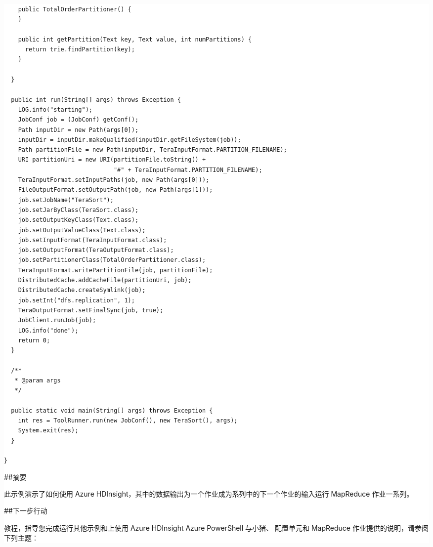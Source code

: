         public TotalOrderPartitioner() {
        }

        public int getPartition(Text key, Text value, int numPartitions) {
          return trie.findPartition(key);
        }

      }

      public int run(String[] args) throws Exception {
        LOG.info("starting");
        JobConf job = (JobConf) getConf();
        Path inputDir = new Path(args[0]);
        inputDir = inputDir.makeQualified(inputDir.getFileSystem(job));
        Path partitionFile = new Path(inputDir, TeraInputFormat.PARTITION_FILENAME);
        URI partitionUri = new URI(partitionFile.toString() +
                                   "#" + TeraInputFormat.PARTITION_FILENAME);
        TeraInputFormat.setInputPaths(job, new Path(args[0]));
        FileOutputFormat.setOutputPath(job, new Path(args[1]));
        job.setJobName("TeraSort");
        job.setJarByClass(TeraSort.class);
        job.setOutputKeyClass(Text.class);
        job.setOutputValueClass(Text.class);
        job.setInputFormat(TeraInputFormat.class);
        job.setOutputFormat(TeraOutputFormat.class);
        job.setPartitionerClass(TotalOrderPartitioner.class);
        TeraInputFormat.writePartitionFile(job, partitionFile);
        DistributedCache.addCacheFile(partitionUri, job);
        DistributedCache.createSymlink(job);
        job.setInt("dfs.replication", 1);
        TeraOutputFormat.setFinalSync(job, true);
        JobClient.runJob(job);
        LOG.info("done");
        return 0;
      }

      /**
       * @param args
       */

      public static void main(String[] args) throws Exception {
        int res = ToolRunner.run(new JobConf(), new TeraSort(), args);
        System.exit(res);
      }

    }


##摘要

此示例演示了如何使用 Azure HDInsight，其中的数据输出为一个作业成为系列中的下一个作业的输入运行 MapReduce 作业一系列。

##下一步行动

教程，指导您完成运行其他示例和上使用 Azure HDInsight Azure PowerShell 与小猪、 配置单元和 MapReduce 作业提供的说明，请参阅下列主题︰


[hdinsight sdk 文档]: http://msdnstage.redmond.corp.microsoft.com/library/dn479185.aspx
[powershell 安装配置]: ../install-configure-powershell.md
[hdinsight--入门]: ../hdinsight-get-started.md
[hdinsight 示例]: hdinsight-run-samples.md
[hdinsight 示例 10 gb graysort]: hdinsight-sample-10gb-graysort.md
[hdinsight-示例-csharp 流]: hdinsight-sample-csharp-streaming.md
[hdinsight 示例-pi 评估程序]: hdinsight-sample-pi-estimator.md
[字数--统计样本 hdinsight]: hdinsight-sample-wordcount.md
[配置-单元使用 hdinsight]: hdinsight-use-hive.md
[使用猪的 hdinsight]: hdinsight-use-pig.md